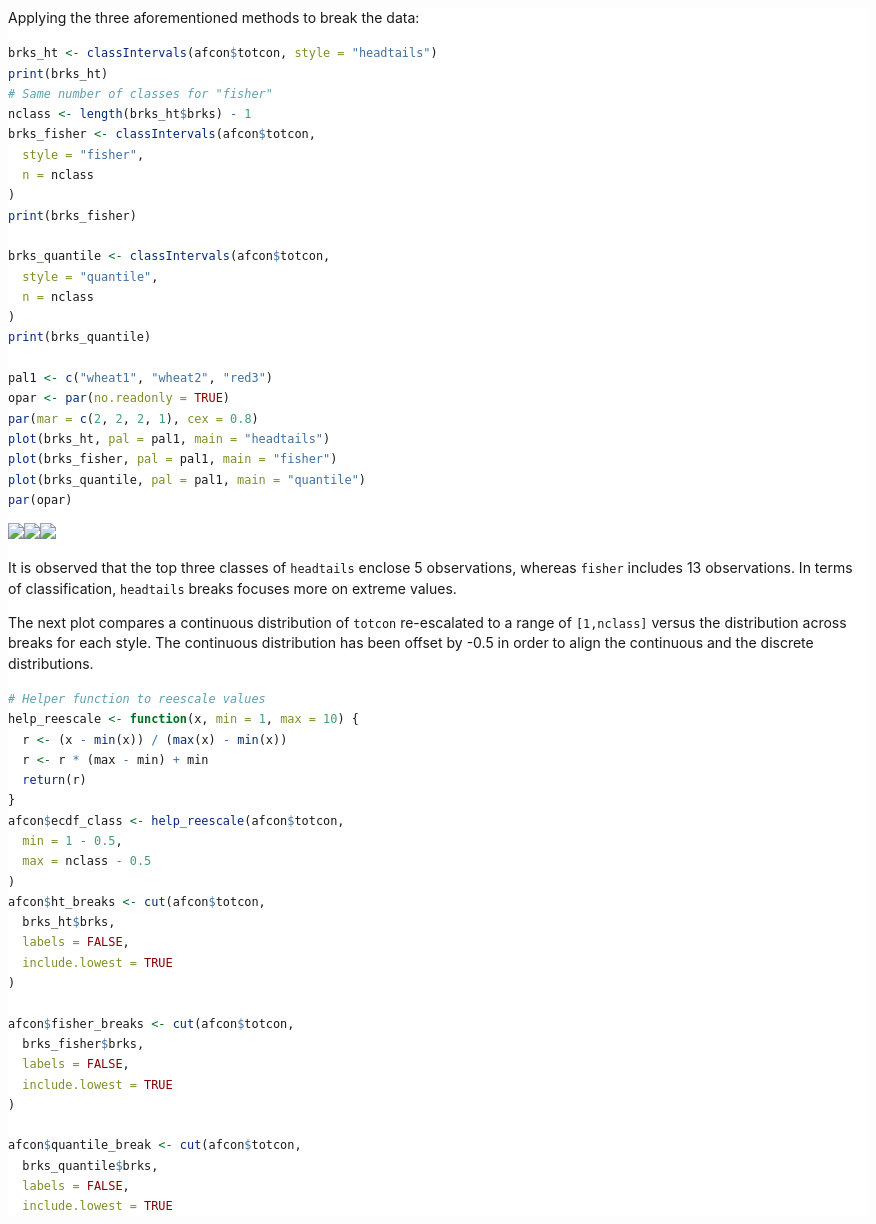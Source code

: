 Applying the three aforementioned methods to break the data:

``` r
brks_ht <- classIntervals(afcon$totcon, style = "headtails")
print(brks_ht)
# Same number of classes for "fisher"
nclass <- length(brks_ht$brks) - 1
brks_fisher <- classIntervals(afcon$totcon,
  style = "fisher",
  n = nclass
)
print(brks_fisher)

brks_quantile <- classIntervals(afcon$totcon,
  style = "quantile",
  n = nclass
)
print(brks_quantile)

pal1 <- c("wheat1", "wheat2", "red3")
opar <- par(no.readonly = TRUE)
par(mar = c(2, 2, 2, 1), cex = 0.8)
plot(brks_ht, pal = pal1, main = "headtails")
plot(brks_fisher, pal = pal1, main = "fisher")
plot(brks_quantile, pal = pal1, main = "quantile")
par(opar)
```

![](2020-04-05-headtails_files/figure-gfm/20200405_breaksample-1.png)![](2020-04-05-headtails_files/figure-gfm/20200405_breaksample-2.png)![](2020-04-05-headtails_files/figure-gfm/20200405_breaksample-3.png)

It is observed that the top three classes of `headtails` enclose 5
observations, whereas `fisher` includes 13 observations. In terms of
classification, `headtails` breaks focuses more on extreme values.

The next plot compares a continuous distribution of `totcon`
re-escalated to a range of `[1,nclass]` versus the distribution across
breaks for each style. The continuous distribution has been offset by
-0.5 in order to align the continuous and the discrete distributions.

``` r
# Helper function to reescale values
help_reescale <- function(x, min = 1, max = 10) {
  r <- (x - min(x)) / (max(x) - min(x))
  r <- r * (max - min) + min
  return(r)
}
afcon$ecdf_class <- help_reescale(afcon$totcon,
  min = 1 - 0.5,
  max = nclass - 0.5
)
afcon$ht_breaks <- cut(afcon$totcon,
  brks_ht$brks,
  labels = FALSE,
  include.lowest = TRUE
)

afcon$fisher_breaks <- cut(afcon$totcon,
  brks_fisher$brks,
  labels = FALSE,
  include.lowest = TRUE
)

afcon$quantile_break <- cut(afcon$totcon,
  brks_quantile$brks,
  labels = FALSE,
  include.lowest = TRUE
```